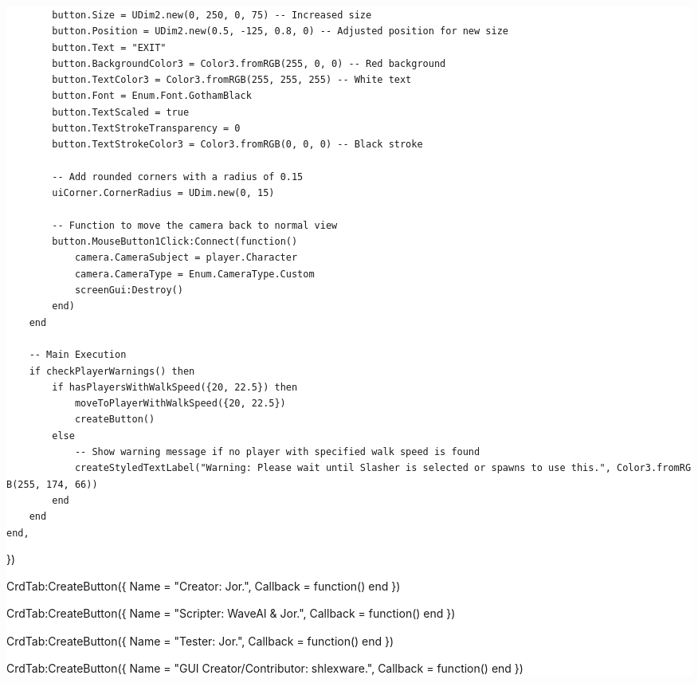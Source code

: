             button.Size = UDim2.new(0, 250, 0, 75) -- Increased size
            button.Position = UDim2.new(0.5, -125, 0.8, 0) -- Adjusted position for new size
            button.Text = "EXIT"
            button.BackgroundColor3 = Color3.fromRGB(255, 0, 0) -- Red background
            button.TextColor3 = Color3.fromRGB(255, 255, 255) -- White text
            button.Font = Enum.Font.GothamBlack
            button.TextScaled = true
            button.TextStrokeTransparency = 0
            button.TextStrokeColor3 = Color3.fromRGB(0, 0, 0) -- Black stroke

            -- Add rounded corners with a radius of 0.15
            uiCorner.CornerRadius = UDim.new(0, 15)

            -- Function to move the camera back to normal view
            button.MouseButton1Click:Connect(function()
                camera.CameraSubject = player.Character
                camera.CameraType = Enum.CameraType.Custom
                screenGui:Destroy()
            end)
        end

        -- Main Execution
        if checkPlayerWarnings() then
            if hasPlayersWithWalkSpeed({20, 22.5}) then
                moveToPlayerWithWalkSpeed({20, 22.5})
                createButton()
            else
                -- Show warning message if no player with specified walk speed is found
                createStyledTextLabel("Warning: Please wait until Slasher is selected or spawns to use this.", Color3.fromRGB(255, 174, 66))
            end
        end
    end,
})


CrdTab:CreateButton({
    Name = "Creator: Jor.",
    Callback = function()
    end
})

CrdTab:CreateButton({
    Name = "Scripter: WaveAI & Jor.",
    Callback = function()
    end
})

CrdTab:CreateButton({
    Name = "Tester: Jor.",
    Callback = function()
    end
})

CrdTab:CreateButton({
    Name = "GUI Creator/Contributor: shlexware.",
    Callback = function()
    end
})
